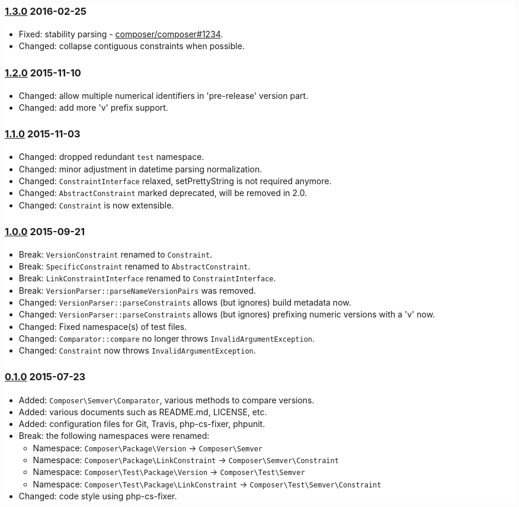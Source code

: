 ### [1.3.0] 2016-02-25

* Fixed: stability parsing - [composer/composer#1234](https://github.com/composer/composer/issues/4889).
* Changed: collapse contiguous constraints when possible.

### [1.2.0] 2015-11-10

* Changed: allow multiple numerical identifiers in 'pre-release' version part.
* Changed: add more 'v' prefix support.

### [1.1.0] 2015-11-03

* Changed: dropped redundant `test` namespace.
* Changed: minor adjustment in datetime parsing normalization.
* Changed: `ConstraintInterface` relaxed, setPrettyString is not required anymore.
* Changed: `AbstractConstraint` marked deprecated, will be removed in 2.0.
* Changed: `Constraint` is now extensible.

### [1.0.0] 2015-09-21

* Break: `VersionConstraint` renamed to `Constraint`.
* Break: `SpecificConstraint` renamed to `AbstractConstraint`.
* Break: `LinkConstraintInterface` renamed to `ConstraintInterface`.
* Break: `VersionParser::parseNameVersionPairs` was removed.
* Changed: `VersionParser::parseConstraints` allows (but ignores) build metadata now.
* Changed: `VersionParser::parseConstraints` allows (but ignores) prefixing numeric versions with a 'v' now.
* Changed: Fixed namespace(s) of test files.
* Changed: `Comparator::compare` no longer throws `InvalidArgumentException`.
* Changed: `Constraint` now throws `InvalidArgumentException`.

### [0.1.0] 2015-07-23

* Added: `Composer\Semver\Comparator`, various methods to compare versions.
* Added: various documents such as README.md, LICENSE, etc.
* Added: configuration files for Git, Travis, php-cs-fixer, phpunit.
* Break: the following namespaces were renamed:
    - Namespace: `Composer\Package\Version` -> `Composer\Semver`
    - Namespace: `Composer\Package\LinkConstraint` -> `Composer\Semver\Constraint`
    - Namespace: `Composer\Test\Package\Version` -> `Composer\Test\Semver`
    - Namespace: `Composer\Test\Package\LinkConstraint` -> `Composer\Test\Semver\Constraint`
* Changed: code style using php-cs-fixer.

[3.4.0]: https://github.com/composer/semver/compare/3.3.2...3.4.0

[3.3.2]: https://github.com/composer/semver/compare/3.3.1...3.3.2

[3.3.1]: https://github.com/composer/semver/compare/3.3.0...3.3.1

[3.3.0]: https://github.com/composer/semver/compare/3.2.9...3.3.0

[3.2.9]: https://github.com/composer/semver/compare/3.2.8...3.2.9

[3.2.8]: https://github.com/composer/semver/compare/3.2.7...3.2.8

[3.2.7]: https://github.com/composer/semver/compare/3.2.6...3.2.7

[3.2.6]: https://github.com/composer/semver/compare/3.2.5...3.2.6

[3.2.5]: https://github.com/composer/semver/compare/3.2.4...3.2.5

[3.2.4]: https://github.com/composer/semver/compare/3.2.3...3.2.4

[3.2.3]: https://github.com/composer/semver/compare/3.2.2...3.2.3

[3.2.2]: https://github.com/composer/semver/compare/3.2.1...3.2.2

[3.2.1]: https://github.com/composer/semver/compare/3.2.0...3.2.1

[3.2.0]: https://github.com/composer/semver/compare/3.1.0...3.2.0


[3.1.0]: https://github.com/composer/semver/compare/3.0.1...3.1.0
[3.0.1]: https://github.com/composer/semver/compare/3.0.0...3.0.1
[3.0.0]: https://github.com/composer/semver/compare/2.0.0...3.0.0
[2.0.0]: https://github.com/composer/semver/compare/1.5.1...2.0.0
[1.7.2]: https://github.com/composer/semver/compare/1.7.1...1.7.2
[1.7.1]: https://github.com/composer/semver/compare/1.7.0...1.7.1
[1.7.0]: https://github.com/composer/semver/compare/1.6.0...1.7.0
[1.6.0]: https://github.com/composer/semver/compare/1.5.2...1.6.0
[1.5.2]: https://github.com/composer/semver/compare/1.5.1...1.5.2
[1.5.1]: https://github.com/composer/semver/compare/1.5.0...1.5.1
[1.5.0]: https://github.com/composer/semver/compare/1.4.2...1.5.0
[1.4.2]: https://github.com/composer/semver/compare/1.4.1...1.4.2
[1.4.1]: https://github.com/composer/semver/compare/1.4.0...1.4.1
[1.4.0]: https://github.com/composer/semver/compare/1.3.0...1.4.0
[1.3.0]: https://github.com/composer/semver/compare/1.2.0...1.3.0
[1.2.0]: https://github.com/composer/semver/compare/1.1.0...1.2.0
[1.1.0]: https://github.com/composer/semver/compare/1.0.0...1.1.0
[1.0.0]: https://github.com/composer/semver/compare/0.1.0...1.0.0
[0.1.0]: https://github.com/composer/semver/compare/5e0b9a4da...0.1.0